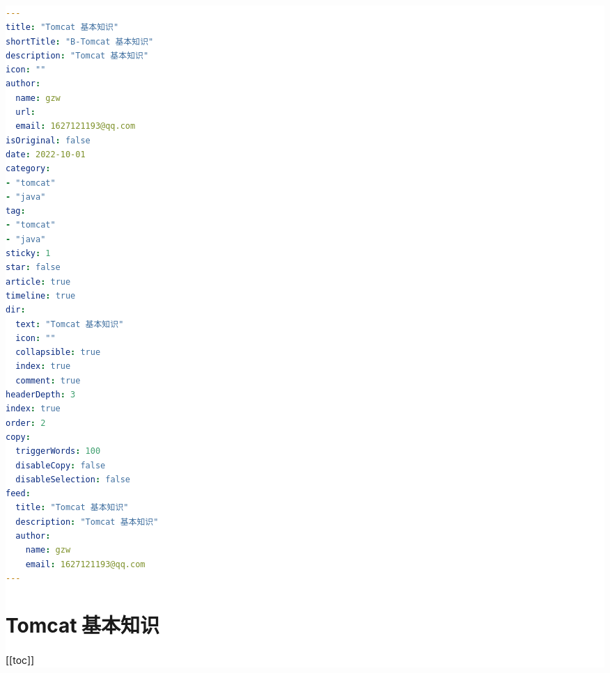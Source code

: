 ```yaml
---
title: "Tomcat 基本知识"
shortTitle: "B-Tomcat 基本知识"
description: "Tomcat 基本知识"
icon: ""
author: 
  name: gzw
  url: 
  email: 1627121193@qq.com
isOriginal: false
date: 2022-10-01
category: 
- "tomcat"
- "java"
tag:
- "tomcat"
- "java"
sticky: 1
star: false
article: true
timeline: true
dir:
  text: "Tomcat 基本知识"
  icon: ""
  collapsible: true
  index: true
  comment: true
headerDepth: 3
index: true
order: 2
copy:
  triggerWords: 100
  disableCopy: false
  disableSelection: false
feed:
  title: "Tomcat 基本知识"
  description: "Tomcat 基本知识"
  author:
    name: gzw
    email: 1627121193@qq.com
---
```






# Tomcat 基本知识


[[toc]]

